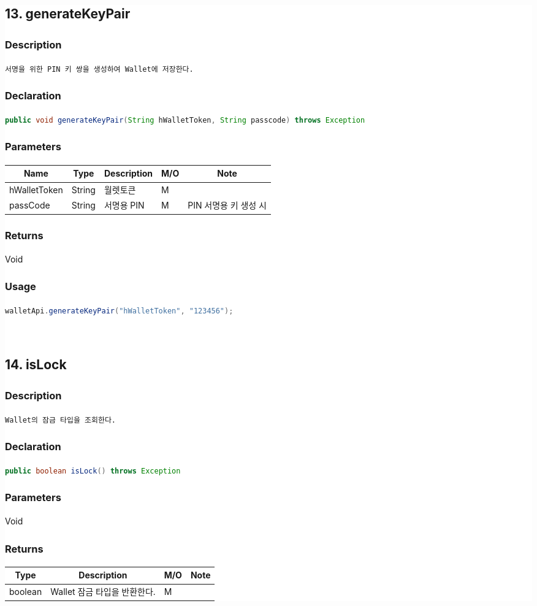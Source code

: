 ## 13. generateKeyPair

### Description
`서명을 위한 PIN 키 쌍을 생성하여 Wallet에 저장한다.`

### Declaration

```java
public void generateKeyPair(String hWalletToken, String passcode) throws Exception
```

### Parameters

| Name         | Type   | Description                        | **M/O** | **Note** |
|--------------|--------|-----------------------------|---------|----------|
| hWalletToken | String |월렛토큰                   | M       |          |
| passCode     | String |서명용 PIN               | M       | PIN 서명용 키 생성 시        | 

### Returns

Void

### Usage

```java
walletApi.generateKeyPair("hWalletToken", "123456");
```

<br>

## 14. isLock

### Description
`Wallet의 잠금 타입을 조회한다.`

### Declaration

```java
public boolean isLock() throws Exception
```

### Parameters
 Void

### Returns

| Type    | Description                | **M/O** | **Note** |
|---------|---------------------|---------|----------|
| boolean | Wallet 잠금 타입을 반환한다. | M       |          |
